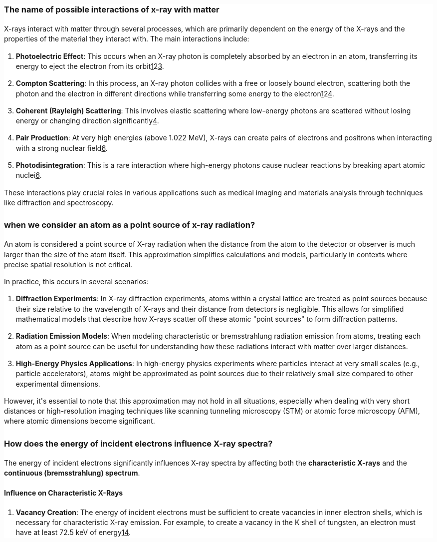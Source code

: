 ### The name of possible interactions of x-ray with matter
X-rays interact with matter through several processes, which are primarily dependent on the energy of the X-rays and the properties of the material they interact with. The main interactions include:

1. **Photoelectric Effect**: This occurs when an X-ray photon is completely absorbed by an electron in an atom, transferring its energy to eject the electron from its orbit[1](https://www.cigs.unimo.it/CigsDownloads/labs/xrdp/manuali_letture/02-Rad-Safety.pdf)2[3](https://www.radiologycafe.com/frcr-physics-notes/x-ray-imaging/interaction-with-matter/).
    
2. **Compton Scattering**: In this process, an X-ray photon collides with a free or loosely bound electron, scattering both the photon and the electron in different directions while transferring some energy to the electron[1](https://www.cigs.unimo.it/CigsDownloads/labs/xrdp/manuali_letture/02-Rad-Safety.pdf)2[4](https://howradiologyworks.com/x-ray-interactions/).
    
3. **Coherent (Rayleigh) Scattering**: This involves elastic scattering where low-energy photons are scattered without losing energy or changing direction significantly[4](https://howradiologyworks.com/x-ray-interactions/).
    
4. **Pair Production**: At very high energies (above 1.022 MeV), X-rays can create pairs of electrons and positrons when interacting with a strong nuclear field[6](https://radiologykey.com/x-ray-interactions-with-matter/).
    
5. **Photodisintegration**: This is a rare interaction where high-energy photons cause nuclear reactions by breaking apart atomic nuclei[6](https://radiologykey.com/x-ray-interactions-with-matter/).
    
These interactions play crucial roles in various applications such as medical imaging and materials analysis through techniques like diffraction and spectroscopy.

### when we consider an atom as a point source of x-ray radiation?
An atom is considered a point source of X-ray radiation when the distance from the atom to the detector or observer is much larger than the size of the atom itself. This approximation simplifies calculations and models, particularly in contexts where precise spatial resolution is not critical.

In practice, this occurs in several scenarios:

1. **Diffraction Experiments**: In X-ray diffraction experiments, atoms within a crystal lattice are treated as point sources because their size relative to the wavelength of X-rays and their distance from detectors is negligible. This allows for simplified mathematical models that describe how X-rays scatter off these atomic "point sources" to form diffraction patterns.
    
2. **Radiation Emission Models**: When modeling characteristic or bremsstrahlung radiation emission from atoms, treating each atom as a point source can be useful for understanding how these radiations interact with matter over larger distances.
    
3. **High-Energy Physics Applications**: In high-energy physics experiments where particles interact at very small scales (e.g., particle accelerators), atoms might be approximated as point sources due to their relatively small size compared to other experimental dimensions.
    
However, it's essential to note that this approximation may not hold in all situations, especially when dealing with very short distances or high-resolution imaging techniques like scanning tunneling microscopy (STM) or atomic force microscopy (AFM), where atomic dimensions become significant.

### How does the energy of incident electrons influence X-ray spectra?
The energy of incident electrons significantly influences X-ray spectra by affecting both the **characteristic X-rays** and the **continuous (bremsstrahlung) spectrum**.
#### Influence on Characteristic X-Rays
1. **Vacancy Creation**: The energy of incident electrons must be sufficient to create vacancies in inner electron shells, which is necessary for characteristic X-ray emission. For example, to create a vacancy in the K shell of tungsten, an electron must have at least 72.5 keV of energy[1](https://courses.lumenlearning.com/suny-physics/chapter/30-4-x-rays-atomic-origins-and-applications/)[4](https://howradiologyworks.com/xrayproduction/).
    